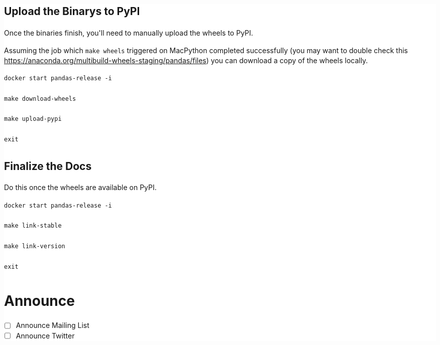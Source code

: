 ## Upload the Binarys to PyPI

Once the binaries finish, you'll need to manually upload the wheels to PyPI.

Assuming the job which `make wheels` triggered on MacPython completed successfully (you may want to double check this https://anaconda.org/multibuild-wheels-staging/pandas/files) you can download a copy of the wheels locally.

```
docker start pandas-release -i

make download-wheels

make upload-pypi

exit
```

## Finalize the Docs

Do this once the wheels are available on PyPI.

```
docker start pandas-release -i

make link-stable

make link-version

exit
```

# Announce

- [  ] Announce Mailing List
- [  ] Announce Twitter
